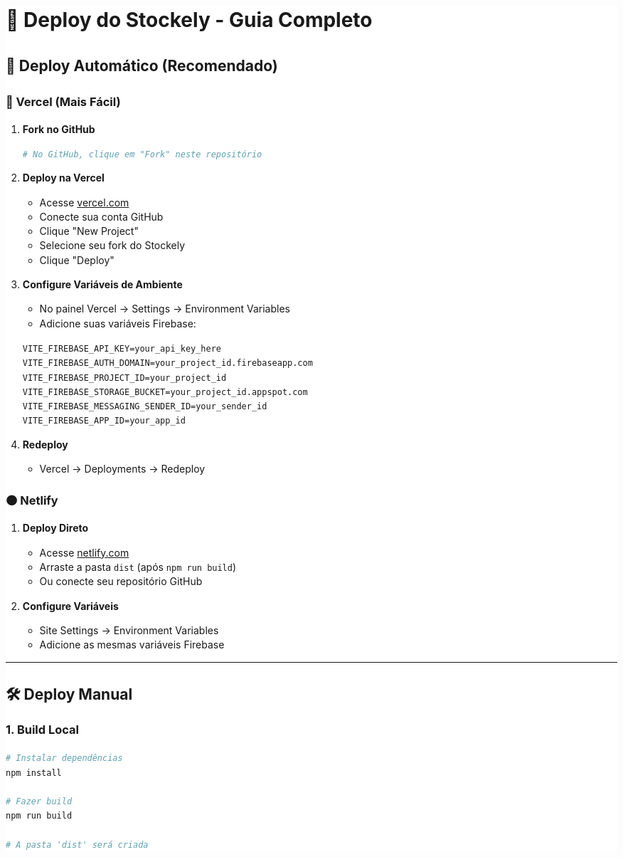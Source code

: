# 🚀 Deploy do Stockely - Guia Completo

## 🎯 **Deploy Automático (Recomendado)**

### **🔵 Vercel (Mais Fácil)**
1. **Fork no GitHub**
   ```bash
   # No GitHub, clique em "Fork" neste repositório
   ```

2. **Deploy na Vercel**
   - Acesse [vercel.com](https://vercel.com)
   - Conecte sua conta GitHub
   - Clique "New Project"
   - Selecione seu fork do Stockely
   - Clique "Deploy"

3. **Configure Variáveis de Ambiente**
   - No painel Vercel → Settings → Environment Variables
   - Adicione suas variáveis Firebase:
   ```
   VITE_FIREBASE_API_KEY=your_api_key_here
   VITE_FIREBASE_AUTH_DOMAIN=your_project_id.firebaseapp.com
   VITE_FIREBASE_PROJECT_ID=your_project_id
   VITE_FIREBASE_STORAGE_BUCKET=your_project_id.appspot.com
   VITE_FIREBASE_MESSAGING_SENDER_ID=your_sender_id
   VITE_FIREBASE_APP_ID=your_app_id
   ```

4. **Redeploy**
   - Vercel → Deployments → Redeploy

### **🟠 Netlify**
1. **Deploy Direto**
   - Acesse [netlify.com](https://netlify.com)
   - Arraste a pasta `dist` (após `npm run build`)
   - Ou conecte seu repositório GitHub

2. **Configure Variáveis**
   - Site Settings → Environment Variables
   - Adicione as mesmas variáveis Firebase

---

## 🛠️ **Deploy Manual**

### **1. Build Local**
```bash
# Instalar dependências
npm install

# Fazer build
npm run build

# A pasta 'dist' será criada
```
